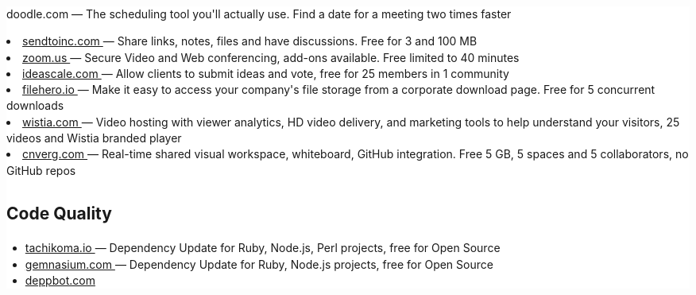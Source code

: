    doodle.com
  </a>
  — The scheduling tool you'll actually use. Find a date for a meeting two times faster
 </li>
 <li>
  <a href="https://sendtoinc.com/">
   sendtoinc.com
  </a>
  — Share links, notes, files and have discussions. Free for 3 and 100 MB
 </li>
 <li>
  <a href="https://zoom.us/">
   zoom.us
  </a>
  — Secure Video and Web conferencing, add-ons available. Free limited to 40 minutes
 </li>
 <li>
  <a href="https://ideascale.com/">
   ideascale.com
  </a>
  — Allow clients to submit ideas and vote, free for 25 members in 1 community
 </li>
 <li>
  <a href="https://filehero.io/">
   filehero.io
  </a>
  — Make it easy to access your company's file storage from a corporate download page. Free for 5 concurrent downloads
 </li>
 <li>
  <a href="http://wistia.com/">
   wistia.com
  </a>
  — Video hosting with viewer analytics, HD video delivery, and marketing tools to help understand your visitors, 25 videos and Wistia branded player
 </li>
 <li>
  <a href="https://cnverg.com/">
   cnverg.com
  </a>
  — Real-time shared visual workspace, whiteboard, GitHub integration. Free 5 GB, 5 spaces and 5 collaborators, no GitHub repos
 </li>
</ul>
<h2>
 Code Quality
</h2>
<ul>
 <li>
  <a href="http://tachikoma.io/">
   tachikoma.io
  </a>
  — Dependency Update for Ruby, Node.js, Perl projects, free for Open Source
 </li>
 <li>
  <a href="https://gemnasium.com/">
   gemnasium.com
  </a>
  — Dependency Update for Ruby, Node.js projects, free for Open Source
 </li>
 <li>
  <a href="https://www.deppbot.com/">
   deppbot.com
  </a>